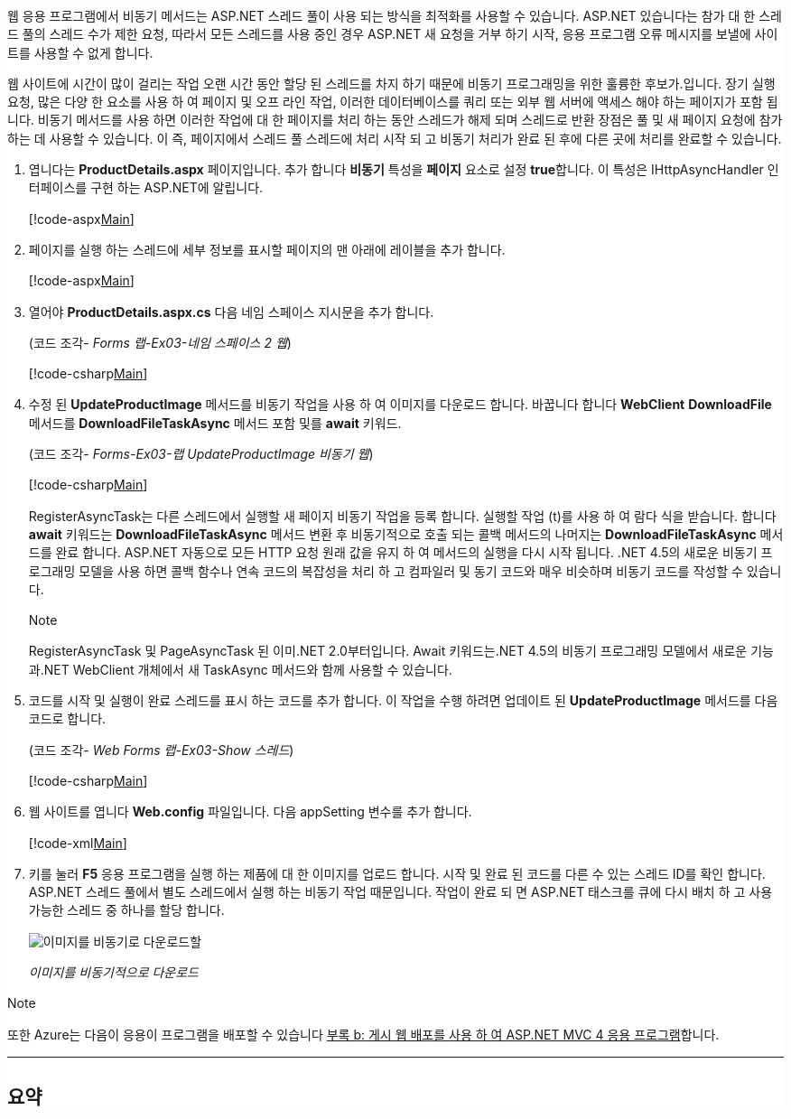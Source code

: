 웹 응용 프로그램에서 비동기 메서드는 ASP.NET 스레드 풀이 사용 되는 방식을 최적화를 사용할 수 있습니다. ASP.NET 있습니다는 참가 대 한 스레드 풀의 스레드 수가 제한 요청, 따라서 모든 스레드를 사용 중인 경우 ASP.NET 새 요청을 거부 하기 시작, 응용 프로그램 오류 메시지를 보낼에 사이트를 사용할 수 없게 합니다.

웹 사이트에 시간이 많이 걸리는 작업 오랜 시간 동안 할당 된 스레드를 차지 하기 때문에 비동기 프로그래밍을 위한 훌륭한 후보가.입니다. 장기 실행 요청, 많은 다양 한 요소를 사용 하 여 페이지 및 오프 라인 작업, 이러한 데이터베이스를 쿼리 또는 외부 웹 서버에 액세스 해야 하는 페이지가 포함 됩니다. 비동기 메서드를 사용 하면 이러한 작업에 대 한 페이지를 처리 하는 동안 스레드가 해제 되며 스레드로 반환 장점은 풀 및 새 페이지 요청에 참가 하는 데 사용할 수 있습니다. 이 즉, 페이지에서 스레드 풀 스레드에 처리 시작 되 고 비동기 처리가 완료 된 후에 다른 곳에 처리를 완료할 수 있습니다.

1. 엽니다는 **ProductDetails.aspx** 페이지입니다. 추가 합니다 **비동기** 특성을 **페이지** 요소로 설정 **true**합니다. 이 특성은 IHttpAsyncHandler 인터페이스를 구현 하는 ASP.NET에 알립니다.

    [!code-aspx[Main](whats-new-in-web-forms-in-aspnet-45/samples/sample35.aspx)]
2. 페이지를 실행 하는 스레드에 세부 정보를 표시할 페이지의 맨 아래에 레이블을 추가 합니다.

    [!code-aspx[Main](whats-new-in-web-forms-in-aspnet-45/samples/sample36.aspx)]
3. 열어야 **ProductDetails.aspx.cs** 다음 네임 스페이스 지시문을 추가 합니다.

    (코드 조각- *Forms 랩-Ex03-네임 스페이스 2 웹*)

    [!code-csharp[Main](whats-new-in-web-forms-in-aspnet-45/samples/sample37.cs)]
4. 수정 된 **UpdateProductImage** 메서드를 비동기 작업을 사용 하 여 이미지를 다운로드 합니다. 바꿉니다 합니다 **WebClient** **DownloadFile** 메서드를 **DownloadFileTaskAsync** 메서드 포함 및를 **await** 키워드.

    (코드 조각- *Forms-Ex03-랩 UpdateProductImage 비동기 웹*)

    [!code-csharp[Main](whats-new-in-web-forms-in-aspnet-45/samples/sample38.cs)]

    RegisterAsyncTask는 다른 스레드에서 실행할 새 페이지 비동기 작업을 등록 합니다. 실행할 작업 (t)를 사용 하 여 람다 식을 받습니다. 합니다 **await** 키워드는 **DownloadFileTaskAsync** 메서드 변환 후 비동기적으로 호출 되는 콜백 메서드의 나머지는 **DownloadFileTaskAsync** 메서드를 완료 합니다. ASP.NET 자동으로 모든 HTTP 요청 원래 값을 유지 하 여 메서드의 실행을 다시 시작 됩니다. .NET 4.5의 새로운 비동기 프로그래밍 모델을 사용 하면 콜백 함수나 연속 코드의 복잡성을 처리 하 고 컴파일러 및 동기 코드와 매우 비슷하며 비동기 코드를 작성할 수 있습니다.
    > [!NOTE]
    > RegisterAsyncTask 및 PageAsyncTask 된 이미.NET 2.0부터입니다. Await 키워드는.NET 4.5의 비동기 프로그래밍 모델에서 새로운 기능과.NET WebClient 개체에서 새 TaskAsync 메서드와 함께 사용할 수 있습니다.
5. 코드를 시작 및 실행이 완료 스레드를 표시 하는 코드를 추가 합니다. 이 작업을 수행 하려면 업데이트 된 **UpdateProductImage** 메서드를 다음 코드로 합니다.

    (코드 조각- *Web Forms 랩-Ex03-Show 스레드*)

    [!code-csharp[Main](whats-new-in-web-forms-in-aspnet-45/samples/sample39.cs)]
6. 웹 사이트를 엽니다 **Web.config** 파일입니다. 다음 appSetting 변수를 추가 합니다.

    [!code-xml[Main](whats-new-in-web-forms-in-aspnet-45/samples/sample40.xml)]
7. 키를 눌러 **F5** 응용 프로그램을 실행 하는 제품에 대 한 이미지를 업로드 합니다. 시작 및 완료 된 코드를 다른 수 있는 스레드 ID를 확인 합니다. ASP.NET 스레드 풀에서 별도 스레드에서 실행 하는 비동기 작업 때문입니다. 작업이 완료 되 면 ASP.NET 태스크를 큐에 다시 배치 하 고 사용 가능한 스레드 중 하나를 할당 합니다.

    ![이미지를 비동기로 다운로드할](whats-new-in-web-forms-in-aspnet-45/_static/image24.png "이미지를 비동기적으로 다운로드")

    *이미지를 비동기적으로 다운로드*

> [!NOTE]
> 또한 Azure는 다음이 응용이 프로그램을 배포할 수 있습니다 [부록 b: 게시 웹 배포를 사용 하 여 ASP.NET MVC 4 응용 프로그램](#AppendixB)합니다.


* * *

<a id="Summary"></a>
## <a name="summary"></a>요약
